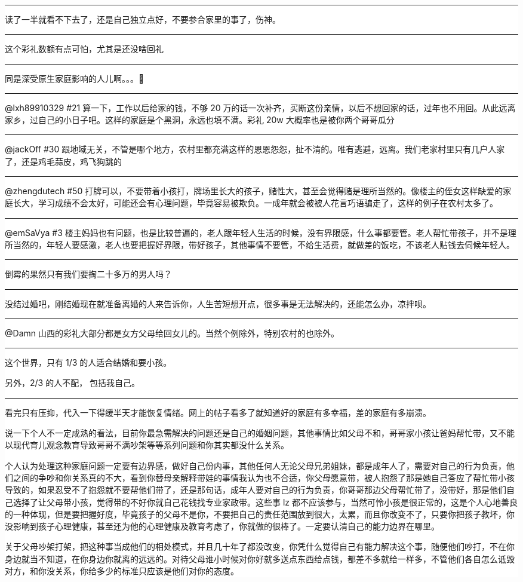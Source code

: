 ---------------------------------------------------

读了一半就看不下去了，还是自己独立点好，不要参合家里的事了，伤神。

---------------------------------------------------

这个彩礼数额有点可怕，尤其是还没啥回礼

---------------------------------------------------

同是深受原生家庭影响的人儿啊。。。🤣

---------------------------------------------------

@lxh89910329 #21 算一下，工作以后给家的钱，不够 20 万的话一次补齐，买断这份亲情，以后不想回家的话，过年也不用回。从此远离家乡，过自己的小日子吧。这样的家庭是个黑洞，永远也填不满。彩礼 20w 大概率也是被你两个哥哥瓜分

---------------------------------------------------

@jackOff #30 跟地域无关，不管是哪个地方，农村里都充满这样的恩恩怨怨，扯不清的。唯有逃避，远离。我们老家村里只有几户人家了，还是鸡毛蒜皮，鸡飞狗跳的

---------------------------------------------------

@zhengdutech #50 打牌可以，不要带着小孩打，牌场里长大的孩子，赌性大，甚至会觉得赌是理所当然的。像楼主的侄女这样缺爱的家庭长大，学习成绩不会太好，可能还会有心理问题，毕竟容易被欺负。一成年就会被被人花言巧语骗走了，这样的例子在农村太多了。

---------------------------------------------------

@emSaVya #3 楼主妈妈也有问题，也是比较普遍的，老人跟年轻人生活的时候，没有界限感，什么事都要管。老人帮忙带孩子，并不是理所当然的，年轻人要感激，老人也要把握好界限，带好孩子，其他事情不要管，不给生活费，就做差的饭吃，不该老人贴钱去伺候年轻人。

---------------------------------------------------

倒霉的果然只有我们要掏二十多万的男人吗？

---------------------------------------------------

没结过婚吧，刚结婚现在就准备离婚的人来告诉你，人生苦短想开点，很多事是无法解决的，还能怎么办，凉拌呗。

---------------------------------------------------

@Damn 山西的彩礼大部分都是女方父母给回女儿的。当然个例除外，特别农村的也除外。

---------------------------------------------------

这个世界，只有 1/3 的人适合结婚和要小孩。

另外，2/3 的人不配， 包括我自己。

---------------------------------------------------

看完只有压抑，代入一下得缓半天才能恢复情绪。网上的帖子看多了就知道好的家庭有多幸福，差的家庭有多崩溃。

说一下个人不一定成熟的看法，目前你最急需解决的问题还是自己的婚姻问题，其他事情比如父母不和，哥哥家小孩让爸妈帮忙带，又不能以现代育儿观念教育导致哥哥不满吵架等等系列问题和你其实都没什么关系。

个人认为处理这种家庭问题一定要有边界感，做好自己份内事，其他任何人无论父母兄弟姐妹，都是成年人了，需要对自己的行为负责，他们之间的争吵和你关系真的不大，看到你替母亲解释带娃的事情我认为也不合适，你父母愿意带，被人抱怨了那是她自己答应了帮忙带小孩导致的，如果忍受不了抱怨就不要帮他们带了，还是那句话，成年人要对自己的行为负责，你哥哥那边父母帮忙带了，没带好，那是他们自己选择了让父母带小孩，觉得带的不好你就自己花钱找专业家政带。这些事 lz 都不应该参与，当然可怜小孩是很正常的，这是个人心地善良的一种体现，但是要把握好度，毕竟孩子的父母不是你，不要把自己的责任范围放到很大，太累，而且你改变不了，只要你把孩子教坏，你没影响到孩子心理健康，甚至还为他的心理健康及教育考虑了，你就做的很棒了。一定要认清自己的能力边界在哪里。

关于父母吵架打架，把这种事当成他们的相处模式，并且几十年了都没改变，你凭什么觉得自己有能力解决这个事，随便他们吵打，不在你身边就当不知道，在你身边你就离的远远的。对待父母谁小时候对你好就多送点东西给点钱，都差不多就给一样多，不管他们各自怎么诋毁对方，和你没关系，你给多少的标准只应该是他们对你的态度。
